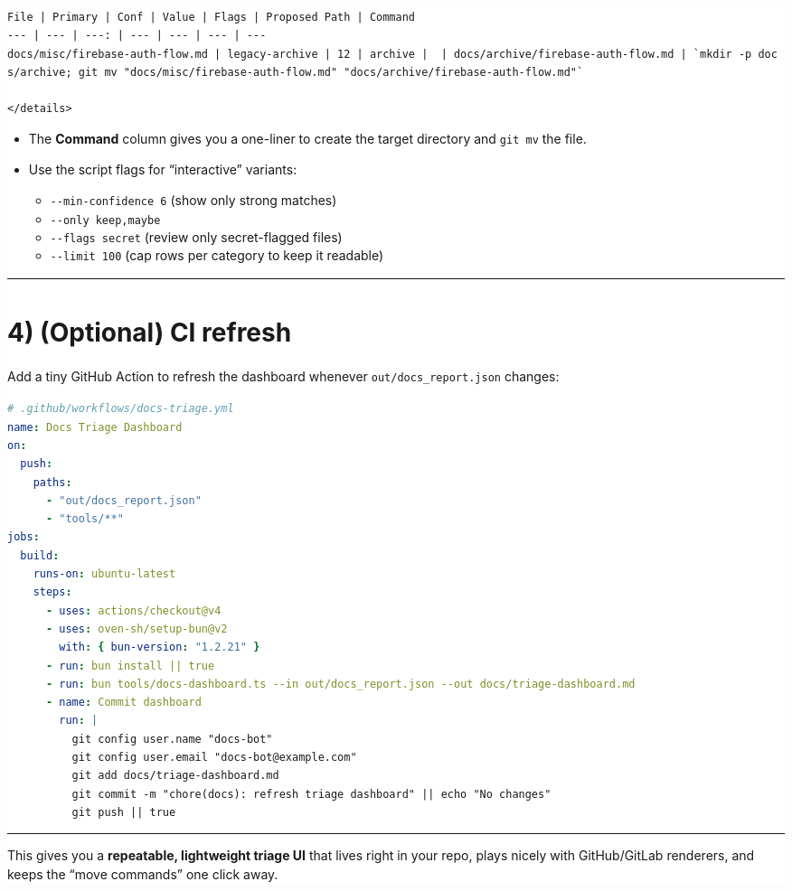 ```
File | Primary | Conf | Value | Flags | Proposed Path | Command
--- | --- | ---: | --- | --- | --- | ---
docs/misc/firebase-auth-flow.md | legacy-archive | 12 | archive |  | docs/archive/firebase-auth-flow.md | `mkdir -p docs/archive; git mv "docs/misc/firebase-auth-flow.md" "docs/archive/firebase-auth-flow.md"`

</details>
```

* The **Command** column gives you a one-liner to create the target directory and `git mv` the file.
* Use the script flags for “interactive” variants:

  * `--min-confidence 6` (show only strong matches)
  * `--only keep,maybe`
  * `--flags secret` (review only secret-flagged files)
  * `--limit 100` (cap rows per category to keep it readable)

---

# 4) (Optional) CI refresh

Add a tiny GitHub Action to refresh the dashboard whenever `out/docs_report.json` changes:

```yaml
# .github/workflows/docs-triage.yml
name: Docs Triage Dashboard
on:
  push:
    paths:
      - "out/docs_report.json"
      - "tools/**"
jobs:
  build:
    runs-on: ubuntu-latest
    steps:
      - uses: actions/checkout@v4
      - uses: oven-sh/setup-bun@v2
        with: { bun-version: "1.2.21" }
      - run: bun install || true
      - run: bun tools/docs-dashboard.ts --in out/docs_report.json --out docs/triage-dashboard.md
      - name: Commit dashboard
        run: |
          git config user.name "docs-bot"
          git config user.email "docs-bot@example.com"
          git add docs/triage-dashboard.md
          git commit -m "chore(docs): refresh triage dashboard" || echo "No changes"
          git push || true
```

---

This gives you a **repeatable, lightweight triage UI** that lives right in your repo, plays nicely with GitHub/GitLab renderers, and keeps the “move commands” one click away.
